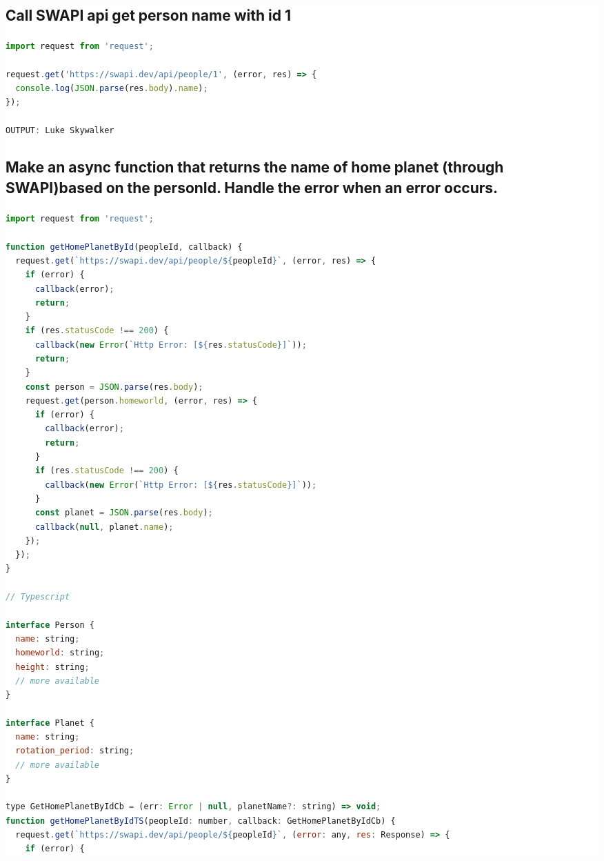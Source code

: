 ## Call SWAPI api get person name with id 1

```js
import request from 'request';

request.get('https://swapi.dev/api/people/1', (error, res) => {
  console.log(JSON.parse(res.body).name);
});

OUTPUT: Luke Skywalker
```

## Make an async function that returns the name of home planet (through SWAPI)based on the personId. Handle the error when an error occurs.

```js
import request from 'request';

function getHomePlanetById(peopleId, callback) {
  request.get(`https://swapi.dev/api/people/${peopleId}`, (error, res) => {
    if (error) {
      callback(error);
      return;
    }
    if (res.statusCode !== 200) {
      callback(new Error(`Http Error: [${res.statusCode}]`));
      return;
    }
    const person = JSON.parse(res.body);
    request.get(person.homeworld, (error, res) => {
      if (error) {
        callback(error);
        return;
      }
      if (res.statusCode !== 200) {
        callback(new Error(`Http Error: [${res.statusCode}]`));
      }
      const planet = JSON.parse(res.body);
      callback(null, planet.name);
    });
  });
}

// Typescript

interface Person {
  name: string;
  homeworld: string;
  height: string;
  // more available
}

interface Planet {
  name: string;
  rotation_period: string;
  // more available
}

type GetHomePlanetByIdCb = (err: Error | null, planetName?: string) => void;
function getHomePlanetByIdTS(peopleId: number, callback: GetHomePlanetByIdCb) {
  request.get(`https://swapi.dev/api/people/${peopleId}`, (error: any, res: Response) => {
    if (error) {
```
